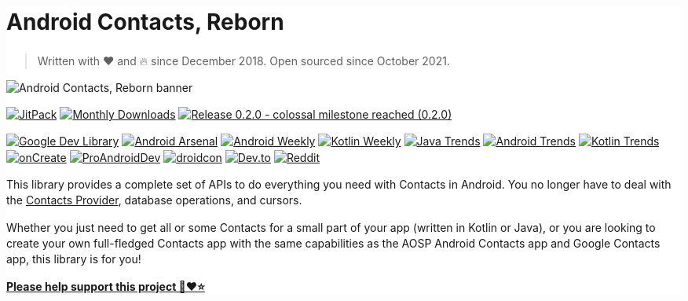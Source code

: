# Android Contacts, Reborn

> Written with ♥️ and 🔥 since December 2018. Open sourced since October 2021. 

![Android Contacts, Reborn banner](/docs/assets/images/banner.gif)

[![JitPack](https://jitpack.io/v/vestrel00/contacts-android.svg)](https://jitpack.io/#vestrel00/contacts-android)
[![Monthly Downloads](https://jitpack.io/v/vestrel00/contacts-android/month.svg)](https://jitpack.io/#vestrel00/contacts-android)
[![Release 0.2.0 - colossal milestone reached (0.2.0)](https://img.shields.io/badge/Colossal-Milestone%20reached-orange.svg?style=flat&logo=github)](https://github.com/vestrel00/contacts-android/releases/tag/0.2.0)

[![Google Dev Library](https://img.shields.io/badge/Google%20Dev%20Library-Entry-2872e8.svg?style=flat&logo=google)](https://devlibrary.withgoogle.com/products/android/repos/vestrel00-contacts-android)
[![Android Arsenal](https://img.shields.io/badge/Android%20Arsenal-Entry-green.svg?style=flat&logo=android)](https://android-arsenal.com/details/1/8393)
[![Android Weekly](https://img.shields.io/badge/AndroidWeekly-%23491-2299cc.svg?style=flat&logo=android)](https://androidweekly.net/issues/issue-491)
[![Kotlin Weekly](https://img.shields.io/badge/KotlinWeekly-%23275-7549b5.svg?style=flat&logo=kotlin)](https://us12.campaign-archive.com/?u=f39692e245b94f7fb693b6d82&id=c864ecd437)
[![Java Trends](https://img.shields.io/badge/JavaTrends-%2358-f8981c.svg?style=flat&logo=java)](https://dormoshe.io/newsletters/ag/java/58)
[![Android Trends](https://img.shields.io/badge/AndroidTrends-%2381-3ddc84.svg?style=flat&logo=android)](https://dormoshe.io/newsletters/ag/android/81)
[![Kotlin Trends](https://img.shields.io/badge/KotlinTrends-%2364-7f51ff.svg?style=flat&logo=kotlin)](https://dormoshe.io/newsletters/ag/kotlin/64)
[![onCreate](https://img.shields.io/badge/onCreate-%23102-3ddc84.svg?style=flat&logo=android)](https://www.oncreatedigest.com/issues/oncreate-digest-issue-102-1101232)
[![ProAndroidDev](https://img.shields.io/badge/ProAndroidDev-Android%20Contacts,%20Reborn!-f53e28.svg?style=flat&logo=medium)](https://proandroiddev.com/android-contacts-reborn-19985c73ad43)
[![droidcon](https://img.shields.io/badge/droidcon-Curated-blue.svg?style=flat&logo=android)](https://www.droidcon.com/2021/11/23/android-contacts-reborn/)
[![Dev.to](https://img.shields.io/badge/Dev.to%20-3%20years%20to%20open%20source-0a0a0a.svg?style=flat&logo=devdotto)](https://dev.to/vestrel00/i-spent-3-years-writing-an-android-contacts-api-in-kotlin-with-java-interop-what-ive-learned-54hp)
[![Reddit](https://img.shields.io/badge/Reddit%20-Shared%20with%20the%20community-ff4500.svg?style=flat&logo=reddit)](https://www.reddit.com/r/androiddev/comments/rz370s/i_dedicated_3_years_to_building_this_android/)

This library provides a complete set of APIs to do everything you need with Contacts in Android. 
You no longer have to deal with the [Contacts Provider][contacts-provider], database operations, 
and cursors. 

Whether you just need to get all or some Contacts for a small part of your app (written in Kotlin
or Java), or you are looking to create your own full-fledged Contacts app with the same capabilities
as the AOSP Android Contacts app and Google Contacts app, this library is for you!

**[Please help support this project 🙏❤️⭐️](https://github.com/vestrel00/contacts-android/discussions/189)**


[project-roadmap]: https://github.com/vestrel00/contacts-android/wiki/Project-Roadmap
[why-use-this]: https://github.com/vestrel00/contacts-android/wiki/Why-use-this-library%3F
[compare-other-libs]: https://github.com/vestrel00/contacts-android/wiki/Why-use-this-library%3F#how-does-this-library-compare-to-other-contacts-libraries
[discussions]: https://github.com/vestrel00/contacts-android/discussions
[releases]: https://github.com/vestrel00/contacts-android/releases
[github-pages]: https://vestrel00.github.io/contacts-android/
[medium-blog]: https://proandroiddev.com/android-contacts-reborn-19985c73ad43
[devto-blog]: https://dev.to/vestrel00/i-spent-3-years-writing-an-android-contacts-api-in-kotlin-with-java-interop-what-ive-learned-54hp
[reddit-blog]: https://www.reddit.com/r/androiddev/comments/rz370s/i_dedicated_3_years_to_building_this_android/
[youtube-sao]: https://youtu.be/NlRve_B1RA0
[contacts-provider]: https://developer.android.com/guide/topics/providers/contacts-provider
[coroutines-proguard]: https://github.com/Kotlin/kotlinx.coroutines/blob/master/kotlinx-coroutines-core/jvm/resources/META-INF/proguard/coroutines.pro